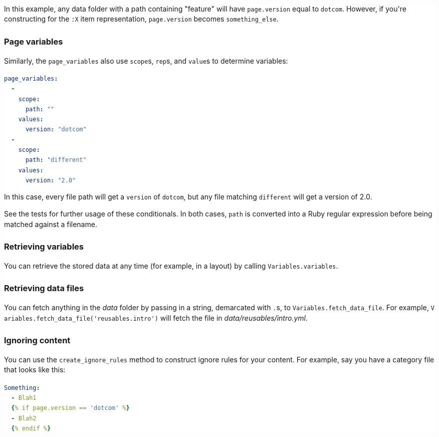 ``` yaml
```

In this example, any data folder with a path containing "feature" will have `page.version` equal to `dotcom`. However, if you're constructing for the `:X` item representation, `page.version` becomes `something_else`.

### Page variables

Similarly, the `page_variables` also use `scope`s, `rep`s, and `value`s to determine variables:

``` yaml
page_variables:
  -
    scope:
      path: ""
    values:
      version: "dotcom"
  -
    scope:
      path: "different"
    values:
      version: "2.0"
```

In this case, every file path will get a `version` of `dotcom`, but any file matching `different` will get a version of 2.0.

See the tests for further usage of these conditionals. In both cases, `path` is converted into a Ruby regular expression before being matched against a filename.


### Retrieving variables

You can retrieve the stored data at any time (for example, in a layout) by calling `Variables.variables`.

### Retrieving data files

You can fetch anything in the *data* folder by passing in a string, demarcated with `.`s, to `Variables.fetch_data_file`. For example, `Variables.fetch_data_file('reusables.intro')` will fetch the file in *data/reusables/intro.yml*.

### Ignoring content

You can use the `create_ignore_rules` method to construct ignore rules for your content. For example, say you have a category file that looks like this:

``` yaml
Something:
  - Blah1
  {% if page.version == 'dotcom' %}
  - Blah2
  {% endif %}
```
